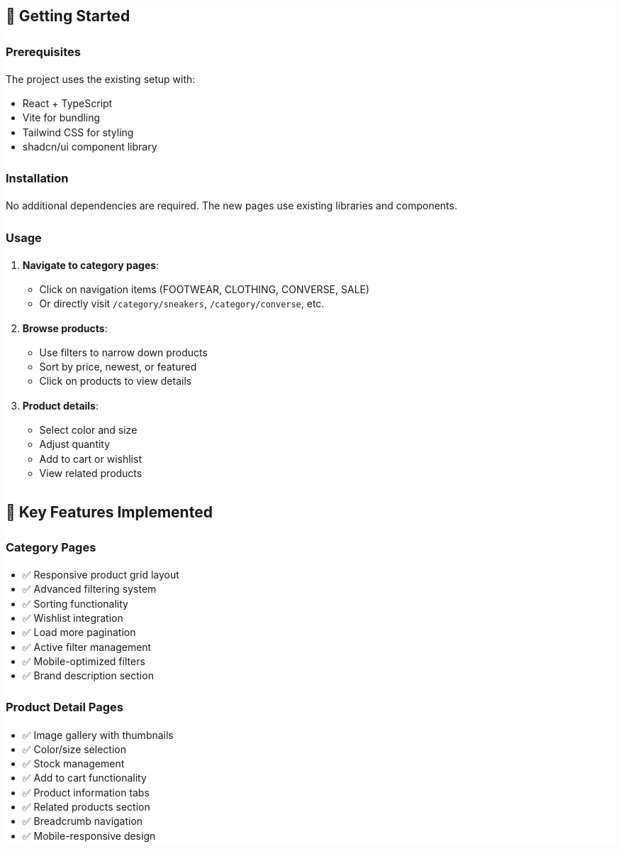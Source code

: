 ## 🚀 Getting Started

### Prerequisites
The project uses the existing setup with:
- React + TypeScript
- Vite for bundling
- Tailwind CSS for styling
- shadcn/ui component library

### Installation
No additional dependencies are required. The new pages use existing libraries and components.

### Usage

1. **Navigate to category pages**:
   - Click on navigation items (FOOTWEAR, CLOTHING, CONVERSE, SALE)
   - Or directly visit `/category/sneakers`, `/category/converse`, etc.

2. **Browse products**:
   - Use filters to narrow down products
   - Sort by price, newest, or featured
   - Click on products to view details

3. **Product details**:
   - Select color and size
   - Adjust quantity
   - Add to cart or wishlist
   - View related products

## 🎯 Key Features Implemented

### Category Pages
- ✅ Responsive product grid layout
- ✅ Advanced filtering system
- ✅ Sorting functionality
- ✅ Wishlist integration
- ✅ Load more pagination
- ✅ Active filter management
- ✅ Mobile-optimized filters
- ✅ Brand description section

### Product Detail Pages
- ✅ Image gallery with thumbnails
- ✅ Color/size selection
- ✅ Stock management
- ✅ Add to cart functionality
- ✅ Product information tabs
- ✅ Related products section
- ✅ Breadcrumb navigation
- ✅ Mobile-responsive design
